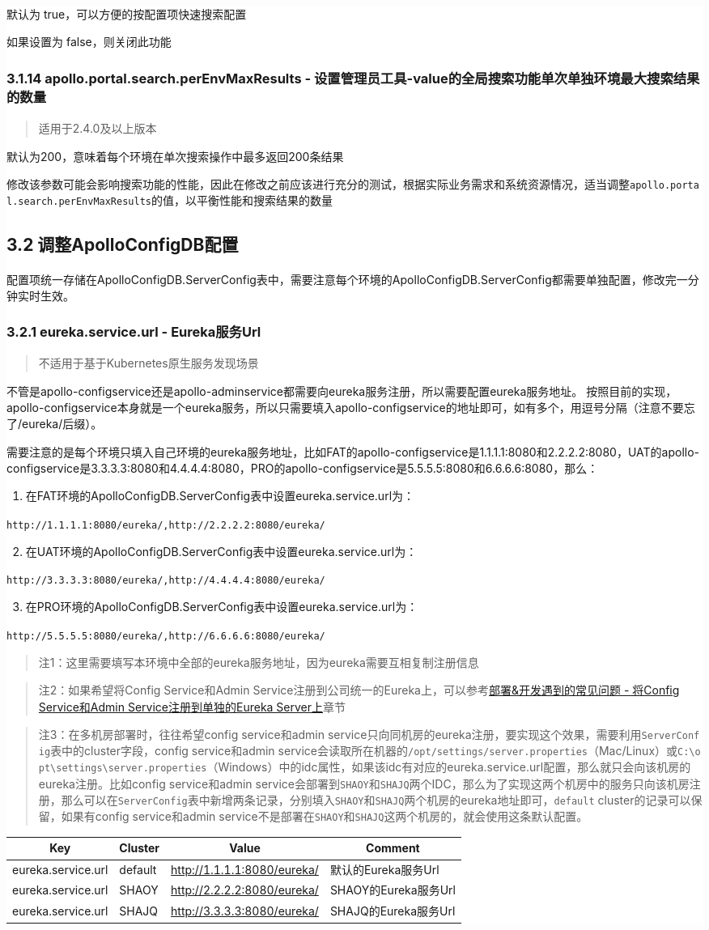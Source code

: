 默认为 true，可以方便的按配置项快速搜索配置

如果设置为 false，则关闭此功能

### 3.1.14 apollo.portal.search.perEnvMaxResults - 设置管理员工具-value的全局搜索功能单次单独环境最大搜索结果的数量

> 适用于2.4.0及以上版本

默认为200，意味着每个环境在单次搜索操作中最多返回200条结果

修改该参数可能会影响搜索功能的性能，因此在修改之前应该进行充分的测试，根据实际业务需求和系统资源情况，适当调整`apollo.portal.search.perEnvMaxResults`的值，以平衡性能和搜索结果的数量

## 3.2 调整ApolloConfigDB配置
配置项统一存储在ApolloConfigDB.ServerConfig表中，需要注意每个环境的ApolloConfigDB.ServerConfig都需要单独配置，修改完一分钟实时生效。

### 3.2.1 eureka.service.url - Eureka服务Url

> 不适用于基于Kubernetes原生服务发现场景

不管是apollo-configservice还是apollo-adminservice都需要向eureka服务注册，所以需要配置eureka服务地址。
按照目前的实现，apollo-configservice本身就是一个eureka服务，所以只需要填入apollo-configservice的地址即可，如有多个，用逗号分隔（注意不要忘了/eureka/后缀）。

需要注意的是每个环境只填入自己环境的eureka服务地址，比如FAT的apollo-configservice是1.1.1.1:8080和2.2.2.2:8080，UAT的apollo-configservice是3.3.3.3:8080和4.4.4.4:8080，PRO的apollo-configservice是5.5.5.5:8080和6.6.6.6:8080，那么：

1. 在FAT环境的ApolloConfigDB.ServerConfig表中设置eureka.service.url为：
```
http://1.1.1.1:8080/eureka/,http://2.2.2.2:8080/eureka/
```

2. 在UAT环境的ApolloConfigDB.ServerConfig表中设置eureka.service.url为：
```
http://3.3.3.3:8080/eureka/,http://4.4.4.4:8080/eureka/
```

3. 在PRO环境的ApolloConfigDB.ServerConfig表中设置eureka.service.url为：
```
http://5.5.5.5:8080/eureka/,http://6.6.6.6:8080/eureka/
```

>注1：这里需要填写本环境中全部的eureka服务地址，因为eureka需要互相复制注册信息

>注2：如果希望将Config Service和Admin Service注册到公司统一的Eureka上，可以参考[部署&开发遇到的常见问题 - 将Config Service和Admin Service注册到单独的Eureka Server上](zh/faq/common-issues-in-deployment-and-development-phase#_8-将config-service和admin-service注册到单独的eureka-server上)章节

>注3：在多机房部署时，往往希望config service和admin service只向同机房的eureka注册，要实现这个效果，需要利用`ServerConfig`表中的cluster字段，config service和admin service会读取所在机器的`/opt/settings/server.properties`（Mac/Linux）或`C:\opt\settings\server.properties`（Windows）中的idc属性，如果该idc有对应的eureka.service.url配置，那么就只会向该机房的eureka注册。比如config service和admin service会部署到`SHAOY`和`SHAJQ`两个IDC，那么为了实现这两个机房中的服务只向该机房注册，那么可以在`ServerConfig`表中新增两条记录，分别填入`SHAOY`和`SHAJQ`两个机房的eureka地址即可，`default` cluster的记录可以保留，如果有config service和admin service不是部署在`SHAOY`和`SHAJQ`这两个机房的，就会使用这条默认配置。

| Key                |Cluster    | Value                         | Comment             |
|--------------------|-----------|-------------------------------|---------------------|
| eureka.service.url | default   | http://1.1.1.1:8080/eureka/   | 默认的Eureka服务Url  |
| eureka.service.url | SHAOY     | http://2.2.2.2:8080/eureka/   | SHAOY的Eureka服务Url |
| eureka.service.url | SHAJQ     | http://3.3.3.3:8080/eureka/   | SHAJQ的Eureka服务Url |
